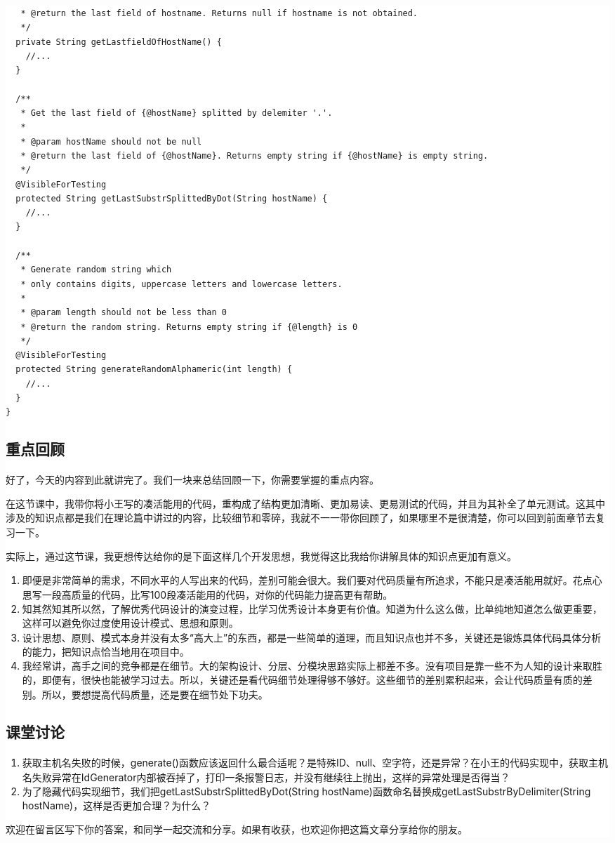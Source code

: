 ```
   * @return the last field of hostname. Returns null if hostname is not obtained.
   */
  private String getLastfieldOfHostName() {
    //...
  }

  /**
   * Get the last field of {@hostName} splitted by delemiter '.'.
   *
   * @param hostName should not be null
   * @return the last field of {@hostName}. Returns empty string if {@hostName} is empty string.
   */
  @VisibleForTesting
  protected String getLastSubstrSplittedByDot(String hostName) {
    //...
  }

  /**
   * Generate random string which
   * only contains digits, uppercase letters and lowercase letters.
   *
   * @param length should not be less than 0
   * @return the random string. Returns empty string if {@length} is 0
   */
  @VisibleForTesting
  protected String generateRandomAlphameric(int length) {
    //...
  }
}
```

## 重点回顾

好了，今天的内容到此就讲完了。我们一块来总结回顾一下，你需要掌握的重点内容。

在这节课中，我带你将小王写的凑活能用的代码，重构成了结构更加清晰、更加易读、更易测试的代码，并且为其补全了单元测试。这其中涉及的知识点都是我们在理论篇中讲过的内容，比较细节和零碎，我就不一一带你回顾了，如果哪里不是很清楚，你可以回到前面章节去复习一下。

实际上，通过这节课，我更想传达给你的是下面这样几个开发思想，我觉得这比我给你讲解具体的知识点更加有意义。

1. 即便是非常简单的需求，不同水平的人写出来的代码，差别可能会很大。我们要对代码质量有所追求，不能只是凑活能用就好。花点心思写一段高质量的代码，比写100段凑活能用的代码，对你的代码能力提高更有帮助。
2. 知其然知其所以然，了解优秀代码设计的演变过程，比学习优秀设计本身更有价值。知道为什么这么做，比单纯地知道怎么做更重要，这样可以避免你过度使用设计模式、思想和原则。
3. 设计思想、原则、模式本身并没有太多“高大上”的东西，都是一些简单的道理，而且知识点也并不多，关键还是锻炼具体代码具体分析的能力，把知识点恰当地用在项目中。
4. 我经常讲，高手之间的竞争都是在细节。大的架构设计、分层、分模块思路实际上都差不多。没有项目是靠一些不为人知的设计来取胜的，即便有，很快也能被学习过去。所以，关键还是看代码细节处理得够不够好。这些细节的差别累积起来，会让代码质量有质的差别。所以，要想提高代码质量，还是要在细节处下功夫。



## 课堂讨论

1. 获取主机名失败的时候，generate()函数应该返回什么最合适呢？是特殊ID、null、空字符，还是异常？在小王的代码实现中，获取主机名失败异常在IdGenerator内部被吞掉了，打印一条报警日志，并没有继续往上抛出，这样的异常处理是否得当？
2. 为了隐藏代码实现细节，我们把getLastSubstrSplittedByDot(String hostName)函数命名替换成getLastSubstrByDelimiter(String hostName)，这样是否更加合理？为什么？



欢迎在留言区写下你的答案，和同学一起交流和分享。如果有收获，也欢迎你把这篇文章分享给你的朋友。
